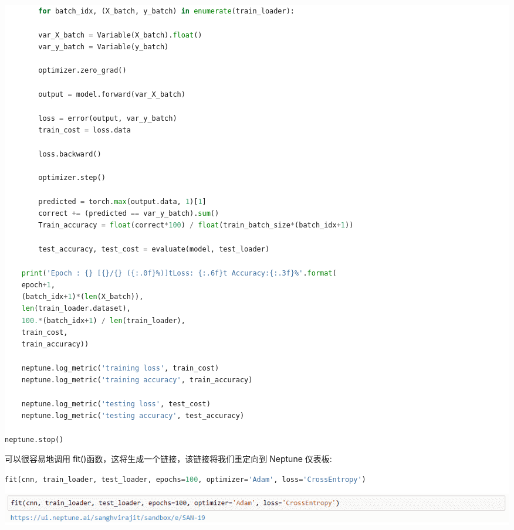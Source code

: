 ```py
        for batch_idx, (X_batch, y_batch) in enumerate(train_loader):

        var_X_batch = Variable(X_batch).float()
        var_y_batch = Variable(y_batch)

        optimizer.zero_grad()

        output = model.forward(var_X_batch)

        loss = error(output, var_y_batch)
        train_cost = loss.data

        loss.backward()

        optimizer.step()

        predicted = torch.max(output.data, 1)[1]
        correct += (predicted == var_y_batch).sum()
        Train_accuracy = float(correct*100) / float(train_batch_size*(batch_idx+1))

        test_accuracy, test_cost = evaluate(model, test_loader)

    print('Epoch : {} [{}/{} ({:.0f}%)]tLoss: {:.6f}t Accuracy:{:.3f}%'.format(
    epoch+1,
    (batch_idx+1)*(len(X_batch)),
    len(train_loader.dataset),
    100.*(batch_idx+1) / len(train_loader),
    train_cost,
    train_accuracy))

    neptune.log_metric('training loss', train_cost)
    neptune.log_metric('training accuracy', train_accuracy)

    neptune.log_metric('testing loss', test_cost)
    neptune.log_metric('testing accuracy', test_accuracy)

neptune.stop()

```

可以很容易地调用 fit()函数，这将生成一个链接，该链接将我们重定向到 Neptune 仪表板:

```py
fit(cnn, train_loader, test_loader, epochs=100, optimizer='Adam', loss='CrossEntropy')

```

![Early stopping fit function](img/2bc2430ff72dea86eb8c09521522af20.png)

